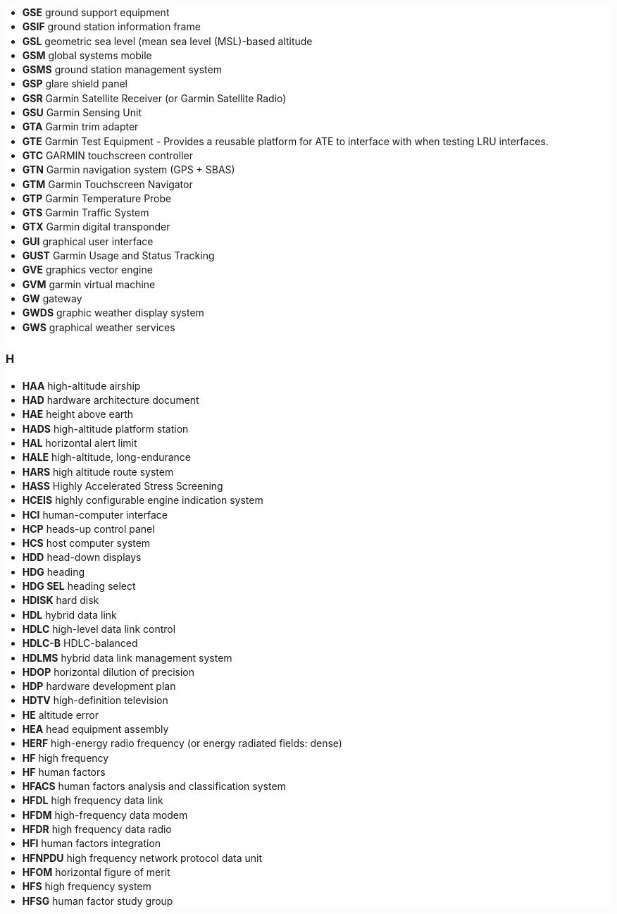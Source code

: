 - **GSE** ground support equipment
- **GSIF** ground station information frame
- **GSL** geometric sea level (mean sea level (MSL)-based altitude
- **GSM** global systems mobile
- **GSMS** ground station management system
- **GSP** glare shield panel
- **GSR** Garmin Satellite Receiver (or Garmin Satellite Radio)
- **GSU** Garmin Sensing Unit
- **GTA** Garmin trim adapter
- **GTE** Garmin Test Equipment - Provides a reusable platform for ATE to interface with when testing LRU interfaces. 
- **GTC** GARMIN touchscreen controller
- **GTN** Garmin navigation system (GPS + SBAS)
- **GTM** Garmin Touchscreen Navigator
- **GTP** Garmin Temperature Probe
- **GTS** Garmin Traffic System
- **GTX** Garmin digital transponder
- **GUI** graphical user interface
- **GUST** Garmin Usage and Status Tracking
- **GVE** graphics vector engine
- **GVM** garmin virtual machine
- **GW** gateway
- **GWDS** graphic weather display system
- **GWS** graphical weather services

### H
- **HAA** high-altitude airship
- **HAD** hardware architecture document
- **HAE** height above earth
- **HADS** high-altitude platform station
- **HAL** horizontal alert limit
- **HALE** high-altitude, long-endurance
- **HARS** high altitude route system
- **HASS** Highly Accelerated Stress Screening
- **HCEIS** highly configurable engine indication system
- **HCI** human-computer interface
- **HCP** heads-up control panel
- **HCS** host computer system
- **HDD** head-down displays
- **HDG** heading
- **HDG SEL** heading select
- **HDISK** hard disk
- **HDL** hybrid data link
- **HDLC** high-level data link control
- **HDLC-B** HDLC-balanced
- **HDLMS** hybrid data link management system
- **HDOP** horizontal dilution of precision
- **HDP** hardware development plan
- **HDTV** high-definition television
- **HE** altitude error
- **HEA** head equipment assembly
- **HERF** high-energy radio frequency (or energy radiated fields: dense)
- **HF** high frequency
- **HF** human factors
- **HFACS** human factors analysis and classification system
- **HFDL** high frequency data link
- **HFDM** high-frequency data modem
- **HFDR** high frequency data radio
- **HFI** human factors integration
- **HFNPDU** high frequency network protocol data unit
- **HFOM** horizontal figure of merit
- **HFS** high frequency system
- **HFSG** human factor study group